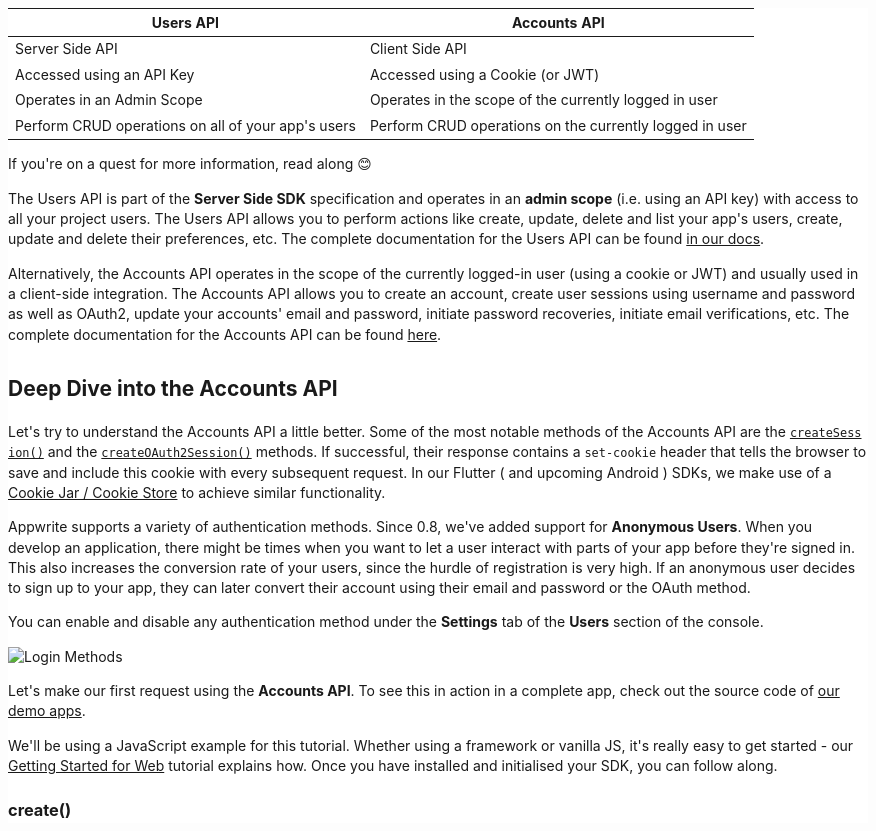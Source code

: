 | Users API                                          | Accounts API                                            |
| -------------------------------------------------- | ------------------------------------------------------- |
| Server Side API                                    | Client Side API                                         |
| Accessed using an API Key                          | Accessed using a Cookie (or JWT)                        |
| Operates in an Admin Scope                         | Operates in the scope of the currently logged in user   |
| Perform CRUD operations on all of your app's users | Perform CRUD operations on the currently logged in user |

If you're on a quest for more information, read along 😊

The Users API is part of the **Server Side SDK** specification and operates in an **admin scope** (i.e. using an API key) with access to all your project users. The Users API allows you to perform actions like create, update, delete and list your app's users, create, update and delete their preferences, etc. The complete documentation for the Users API can be found [in our docs](https://appwrite.io/docs/server/users).

Alternatively, the Accounts API operates in the scope of the currently logged-in user (using a cookie or JWT) and usually used in a client-side integration. The Accounts API allows you to create an account, create user sessions using username and password as well as OAuth2, update your accounts' email and password, initiate password recoveries, initiate email verifications, etc. The complete documentation for the Accounts API can be found [here](https://appwrite.io/docs/client/account).

## Deep Dive into the Accounts API

Let's try to understand the Accounts API a little better. Some of the most notable methods of the Accounts API are the [`createSession()`](https://appwrite.io/docs/client/account?sdk=web#accountCreateSession) and the [`createOAuth2Session()`](https://appwrite.io/docs/client/account?sdk=web#accountCreateOAuth2Session) methods. If successful, their response contains a `set-cookie` header that tells the browser to save and include this cookie with every subsequent request. In our Flutter ( and upcoming Android ) SDKs, we make use of a [Cookie Jar / Cookie Store](https://developer.android.com/reference/java/net/CookieStore) to achieve similar functionality.

Appwrite supports a variety of authentication methods. Since 0.8, we've added support for **Anonymous Users**. When you develop an application, there might be times when you want to let a user interact with parts of your app before they're signed in. This also increases the conversion rate of your users, since the hurdle of registration is very high. If an anonymous user decides to sign up to your app, they can later convert their account using their email and password or the OAuth method.

You can enable and disable any authentication method under the **Settings** tab of the **Users** section of the console.

![Login Methods](https://dev-to-uploads.s3.amazonaws.com/uploads/articles/htrjfkacfa5n4fyykgbm.png)

Let's make our first request using the **Accounts API**. To see this in action in a complete app, check out the source code of [our demo apps](https://github.com/appwrite?q=todo&type=&language=&sort=).

We'll be using a JavaScript example for this tutorial. Whether using a framework or vanilla JS, it's really easy to get started - our [Getting Started for Web](https://appwrite.io/docs/getting-started-for-web) tutorial explains how. Once you have installed and initialised your SDK, you can follow along.

### create()
